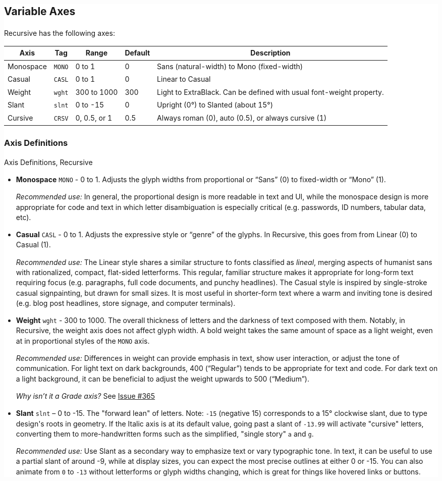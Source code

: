 
## Variable Axes

Recursive has the following axes:

| Axis       | Tag    | Range        | Default | Description                                                     |
| ---------- | ------ | ------------ | ------- | --------------------------------------------------------------- |
| Monospace  | `MONO` | 0 to 1       | 0       | Sans (natural-width) to Mono (fixed-width)                      |
| Casual     | `CASL` | 0 to 1       | 0       | Linear to Casual                                                |
| Weight     | `wght` | 300 to 1000  | 300     | Light to ExtraBlack. Can be defined with usual font-weight property. |
| Slant      | `slnt` | 0 to -15     | 0       | Upright (0°) to Slanted (about 15°)                             |
| Cursive    | `CRSV` | 0, 0.5, or 1 | 0.5     | Always roman (0), auto (0.5), or always cursive (1)             |

### Axis Definitions

Axis Definitions, Recursive

- **Monospace** `MONO` - 0 to 1. Adjusts the glyph widths from proportional or “Sans” (0) to fixed-width or “Mono” (1).

  *Recommended use:* In general, the proportional design is more readable in text and UI, while the monospace design is more appropriate for code and text in which letter disambiguation is especially critical (e.g. passwords, ID numbers, tabular data, etc).

- **Casual** `CASL` - 0 to 1. Adjusts the expressive style or “genre” of the glyphs. In Recursive, this goes from from Linear (0) to Casual (1). 

  *Recommended use:* The Linear style shares a similar structure to fonts classified as *lineal*, merging aspects of humanist sans with rationalized, compact, flat-sided letterforms. This regular, familiar structure makes it appropriate for long-form text requiring focus (e.g. paragraphs, full code documents, and punchy headlines). The Casual style is inspired by single-stroke casual signpainting, but drawn for small sizes. It is most useful in shorter-form text where a warm and inviting tone is desired (e.g. blog post headlines, store signage, and computer terminals).

- **Weight** `wght` - 300 to 1000. The overall thickness of letters and the darkness of text composed with them. Notably, in Recursive, the weight axis does not affect glyph width. A bold weight takes the same amount of space as a light weight, even at in proportional styles of the `MONO` axis.

  *Recommended use:* Differences in weight can provide emphasis in text, show user interaction, or adjust the tone of communication. For light text on dark backgrounds, 400 (“Regular”) tends to be appropriate for text and code. For dark text on a light background, it can be beneficial to adjust the weight upwards to 500 (“Medium”).
  
  *Why isn’t it a Grade axis?* See [Issue #365](https://github.com/arrowtype/recursive/issues/365)

- **Slant** `slnt` – 0 to -15. The "forward lean" of letters. Note: `-15` (negative 15) corresponds to a 15° clockwise slant, due to type design's roots in geometry. If the Italic axis is at its default value, going past a slant of `-13.99` will activate "cursive" letters, converting them to more-handwritten forms such as the simplified, "single story" `a` and `g`.

  *Recommended use:* Use Slant as a secondary way to emphasize text or vary typographic tone. In text, it can be useful to use a partial slant of around -9, while at display sizes, you can expect the most precise outlines at either 0 or -15. You can also animate from `0` to `-13` without letterforms or glyph widths changing, which is great for things like hovered links or buttons.
